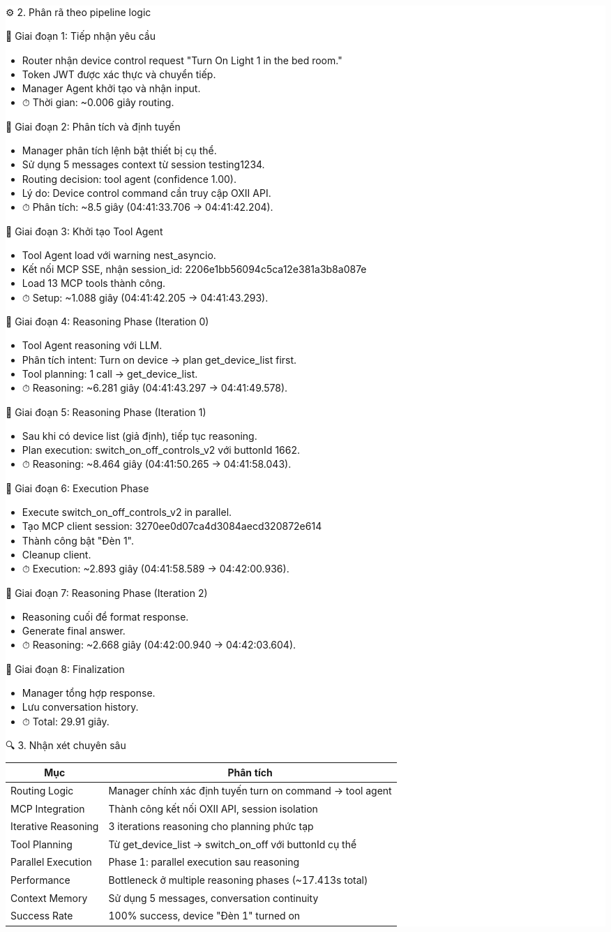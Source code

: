 
⚙️ 2. Phân rã theo pipeline logic

🔹 Giai đoạn 1: Tiếp nhận yêu cầu
- Router nhận device control request "Turn On Light 1 in the bed room."
- Token JWT được xác thực và chuyển tiếp.
- Manager Agent khởi tạo và nhận input.
- ⏱ Thời gian: ~0.006 giây routing.

🔹 Giai đoạn 2: Phân tích và định tuyến
- Manager phân tích lệnh bật thiết bị cụ thể.
- Sử dụng 5 messages context từ session testing1234.
- Routing decision: tool agent (confidence 1.00).
- Lý do: Device control command cần truy cập OXII API.
- ⏱ Phân tích: ~8.5 giây (04:41:33.706 → 04:41:42.204).

🔹 Giai đoạn 3: Khởi tạo Tool Agent
- Tool Agent load với warning nest_asyncio.
- Kết nối MCP SSE, nhận session_id: 2206e1bb56094c5ca12e381a3b8a087e
- Load 13 MCP tools thành công.
- ⏱ Setup: ~1.088 giây (04:41:42.205 → 04:41:43.293).

🔹 Giai đoạn 4: Reasoning Phase (Iteration 0)
- Tool Agent reasoning với LLM.
- Phân tích intent: Turn on device → plan get_device_list first.
- Tool planning: 1 call → get_device_list.
- ⏱ Reasoning: ~6.281 giây (04:41:43.297 → 04:41:49.578).

🔹 Giai đoạn 5: Reasoning Phase (Iteration 1)
- Sau khi có device list (giả định), tiếp tục reasoning.
- Plan execution: switch_on_off_controls_v2 với buttonId 1662.
- ⏱ Reasoning: ~8.464 giây (04:41:50.265 → 04:41:58.043).

🔹 Giai đoạn 6: Execution Phase
- Execute switch_on_off_controls_v2 in parallel.
- Tạo MCP client session: 3270ee0d07ca4d3084aecd320872e614
- Thành công bật "Đèn 1".
- Cleanup client.
- ⏱ Execution: ~2.893 giây (04:41:58.589 → 04:42:00.936).

🔹 Giai đoạn 7: Reasoning Phase (Iteration 2)
- Reasoning cuối để format response.
- Generate final answer.
- ⏱ Reasoning: ~2.668 giây (04:42:00.940 → 04:42:03.604).

🔹 Giai đoạn 8: Finalization
- Manager tổng hợp response.
- Lưu conversation history.
- ⏱ Total: 29.91 giây.

🔍 3. Nhận xét chuyên sâu

| Mục | Phân tích |
|-----|-----------|
| Routing Logic | Manager chính xác định tuyến turn on command → tool agent |
| MCP Integration | Thành công kết nối OXII API, session isolation |
| Iterative Reasoning | 3 iterations reasoning cho planning phức tạp |
| Tool Planning | Từ get_device_list → switch_on_off với buttonId cụ thể |
| Parallel Execution | Phase 1: parallel execution sau reasoning |
| Performance | Bottleneck ở multiple reasoning phases (~17.413s total) |
| Context Memory | Sử dụng 5 messages, conversation continuity |
| Success Rate | 100% success, device "Đèn 1" turned on |
